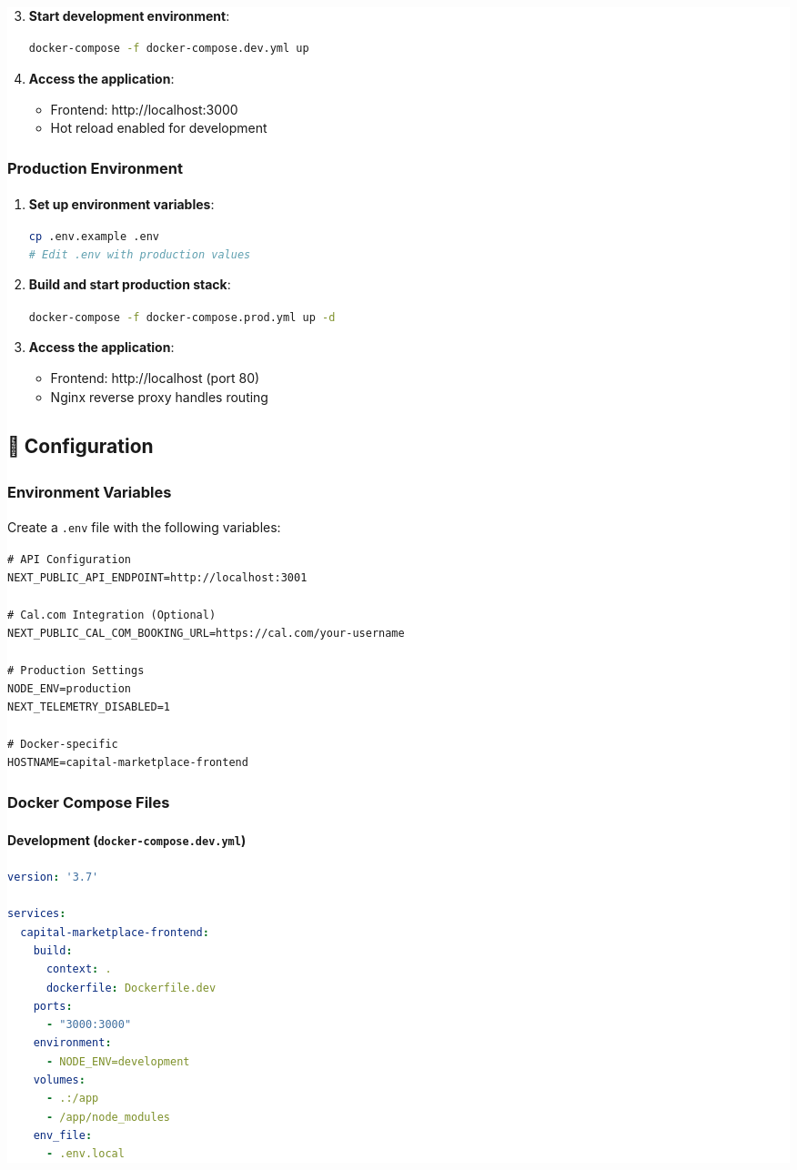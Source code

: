 3. **Start development environment**:
   ```bash
   docker-compose -f docker-compose.dev.yml up
   ```

4. **Access the application**:
   - Frontend: http://localhost:3000
   - Hot reload enabled for development

### Production Environment

1. **Set up environment variables**:
   ```bash
   cp .env.example .env
   # Edit .env with production values
   ```

2. **Build and start production stack**:
   ```bash
   docker-compose -f docker-compose.prod.yml up -d
   ```

3. **Access the application**:
   - Frontend: http://localhost (port 80)
   - Nginx reverse proxy handles routing

## 🔧 Configuration

### Environment Variables

Create a `.env` file with the following variables:

```env
# API Configuration
NEXT_PUBLIC_API_ENDPOINT=http://localhost:3001

# Cal.com Integration (Optional)
NEXT_PUBLIC_CAL_COM_BOOKING_URL=https://cal.com/your-username

# Production Settings
NODE_ENV=production
NEXT_TELEMETRY_DISABLED=1

# Docker-specific
HOSTNAME=capital-marketplace-frontend
```

### Docker Compose Files

#### Development (`docker-compose.dev.yml`)
```yaml
version: '3.7'

services:
  capital-marketplace-frontend:
    build:
      context: .
      dockerfile: Dockerfile.dev
    ports:
      - "3000:3000"
    environment:
      - NODE_ENV=development
    volumes:
      - .:/app
      - /app/node_modules
    env_file:
      - .env.local
```